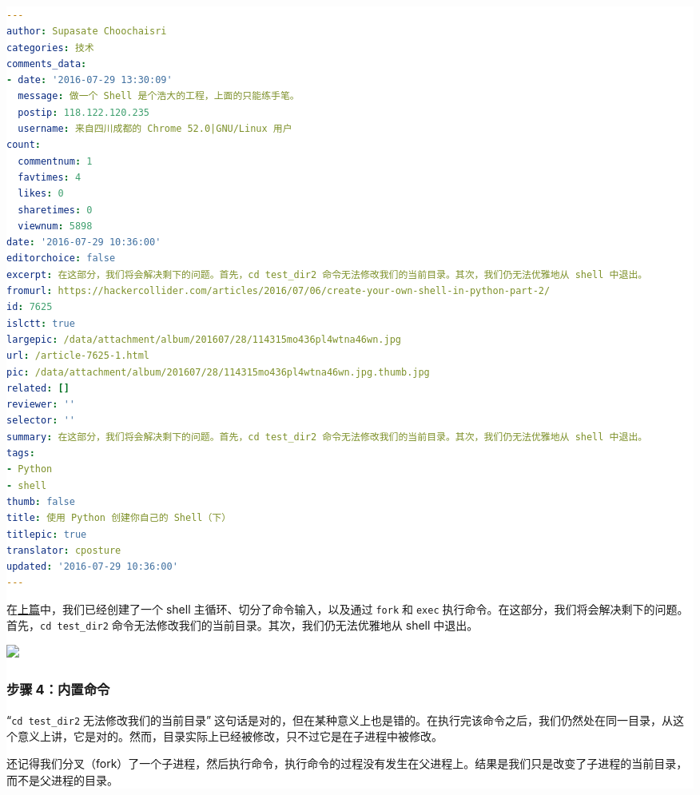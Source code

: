 ```yaml
---
author: Supasate Choochaisri
categories: 技术
comments_data:
- date: '2016-07-29 13:30:09'
  message: 做一个 Shell 是个浩大的工程，上面的只能练手笔。
  postip: 118.122.120.235
  username: 来自四川成都的 Chrome 52.0|GNU/Linux 用户
count:
  commentnum: 1
  favtimes: 4
  likes: 0
  sharetimes: 0
  viewnum: 5898
date: '2016-07-29 10:36:00'
editorchoice: false
excerpt: 在这部分，我们将会解决剩下的问题。首先，cd test_dir2 命令无法修改我们的当前目录。其次，我们仍无法优雅地从 shell 中退出。
fromurl: https://hackercollider.com/articles/2016/07/06/create-your-own-shell-in-python-part-2/
id: 7625
islctt: true
largepic: /data/attachment/album/201607/28/114315mo436pl4wtna46wn.jpg
url: /article-7625-1.html
pic: /data/attachment/album/201607/28/114315mo436pl4wtna46wn.jpg.thumb.jpg
related: []
reviewer: ''
selector: ''
summary: 在这部分，我们将会解决剩下的问题。首先，cd test_dir2 命令无法修改我们的当前目录。其次，我们仍无法优雅地从 shell 中退出。
tags:
- Python
- shell
thumb: false
title: 使用 Python 创建你自己的 Shell（下）
titlepic: true
translator: cposture
updated: '2016-07-29 10:36:00'
---
```


在[上篇](/article-7624-1.html)中，我们已经创建了一个 shell 主循环、切分了命令输入，以及通过 `fork` 和 `exec` 执行命令。在这部分，我们将会解决剩下的问题。首先，`cd test_dir2` 命令无法修改我们的当前目录。其次，我们仍无法优雅地从 shell 中退出。


![](/data/attachment/album/201607/28/114315mo436pl4wtna46wn.jpg)


### 步骤 4：内置命令


“`cd test_dir2` 无法修改我们的当前目录” 这句话是对的，但在某种意义上也是错的。在执行完该命令之后，我们仍然处在同一目录，从这个意义上讲，它是对的。然而，目录实际上已经被修改，只不过它是在子进程中被修改。


还记得我们分叉（fork）了一个子进程，然后执行命令，执行命令的过程没有发生在父进程上。结果是我们只是改变了子进程的当前目录，而不是父进程的目录。
